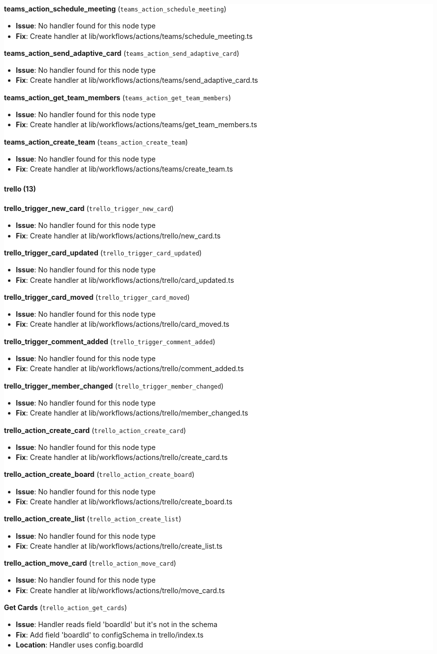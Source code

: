 **teams_action_schedule_meeting** (`teams_action_schedule_meeting`)
- **Issue**: No handler found for this node type
- **Fix**: Create handler at lib/workflows/actions/teams/schedule_meeting.ts

**teams_action_send_adaptive_card** (`teams_action_send_adaptive_card`)
- **Issue**: No handler found for this node type
- **Fix**: Create handler at lib/workflows/actions/teams/send_adaptive_card.ts

**teams_action_get_team_members** (`teams_action_get_team_members`)
- **Issue**: No handler found for this node type
- **Fix**: Create handler at lib/workflows/actions/teams/get_team_members.ts

**teams_action_create_team** (`teams_action_create_team`)
- **Issue**: No handler found for this node type
- **Fix**: Create handler at lib/workflows/actions/teams/create_team.ts

#### trello (13)

**trello_trigger_new_card** (`trello_trigger_new_card`)
- **Issue**: No handler found for this node type
- **Fix**: Create handler at lib/workflows/actions/trello/new_card.ts

**trello_trigger_card_updated** (`trello_trigger_card_updated`)
- **Issue**: No handler found for this node type
- **Fix**: Create handler at lib/workflows/actions/trello/card_updated.ts

**trello_trigger_card_moved** (`trello_trigger_card_moved`)
- **Issue**: No handler found for this node type
- **Fix**: Create handler at lib/workflows/actions/trello/card_moved.ts

**trello_trigger_comment_added** (`trello_trigger_comment_added`)
- **Issue**: No handler found for this node type
- **Fix**: Create handler at lib/workflows/actions/trello/comment_added.ts

**trello_trigger_member_changed** (`trello_trigger_member_changed`)
- **Issue**: No handler found for this node type
- **Fix**: Create handler at lib/workflows/actions/trello/member_changed.ts

**trello_action_create_card** (`trello_action_create_card`)
- **Issue**: No handler found for this node type
- **Fix**: Create handler at lib/workflows/actions/trello/create_card.ts

**trello_action_create_board** (`trello_action_create_board`)
- **Issue**: No handler found for this node type
- **Fix**: Create handler at lib/workflows/actions/trello/create_board.ts

**trello_action_create_list** (`trello_action_create_list`)
- **Issue**: No handler found for this node type
- **Fix**: Create handler at lib/workflows/actions/trello/create_list.ts

**trello_action_move_card** (`trello_action_move_card`)
- **Issue**: No handler found for this node type
- **Fix**: Create handler at lib/workflows/actions/trello/move_card.ts

**Get Cards** (`trello_action_get_cards`)
- **Issue**: Handler reads field 'boardId' but it's not in the schema
- **Fix**: Add field 'boardId' to configSchema in trello/index.ts
- **Location**: Handler uses config.boardId
